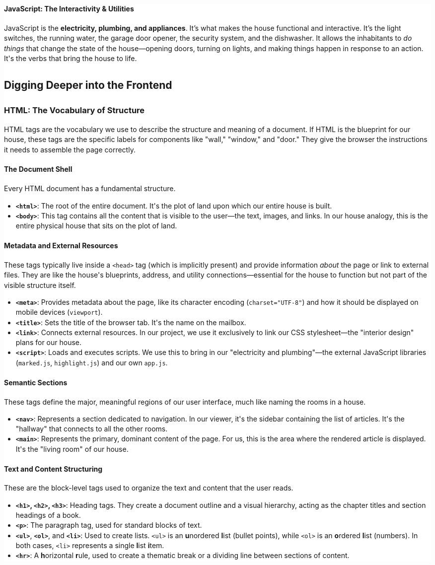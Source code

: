 #### JavaScript: The Interactivity & Utilities
JavaScript is the **electricity, plumbing, and appliances**. It’s what makes the house functional and interactive. It’s the light switches, the running water, the garage door opener, the security system, and the dishwasher. It allows the inhabitants to *do things* that change the state of the house—opening doors, turning on lights, and making things happen in response to an action. It's the verbs that bring the house to life.

## Digging Deeper into the Frontend

### HTML: The Vocabulary of Structure
HTML tags are the vocabulary we use to describe the structure and meaning of a document. If HTML is the blueprint for our house, these tags are the specific labels for components like "wall," "window," and "door." They give the browser the instructions it needs to assemble the page correctly.

#### The Document Shell
Every HTML document has a fundamental structure.

* **`<html>`**: The root of the entire document. It's the plot of land upon which our entire house is built.
* **`<body>`**: This tag contains all the content that is visible to the user—the text, images, and links. In our house analogy, this is the entire physical house that sits on the plot of land.

#### Metadata and External Resources
These tags typically live inside a `<head>` tag (which is implicitly present) and provide information *about* the page or link to external files. They are like the house's blueprints, address, and utility connections—essential for the house to function but not part of the visible structure itself.

* **`<meta>`**: Provides metadata about the page, like its character encoding (`charset="UTF-8"`) and how it should be displayed on mobile devices (`viewport`).
* **`<title>`**: Sets the title of the browser tab. It's the name on the mailbox.
* **`<link>`**: Connects external resources. In our project, we use it exclusively to link our CSS stylesheet—the "interior design" plans for our house.
* **`<script>`**: Loads and executes scripts. We use this to bring in our "electricity and plumbing"—the external JavaScript libraries (`marked.js`, `highlight.js`) and our own `app.js`.

#### Semantic Sections
These tags define the major, meaningful regions of our user interface, much like naming the rooms in a house.

* **`<nav>`**: Represents a section dedicated to navigation. In our viewer, it's the sidebar containing the list of articles. It's the "hallway" that connects to all the other rooms.
* **`<main>`**: Represents the primary, dominant content of the page. For us, this is the area where the rendered article is displayed. It's the "living room" of our house.

#### Text and Content Structuring
These are the block-level tags used to organize the text and content that the user reads.

* **`<h1>`, `<h2>`, `<h3>`**: Heading tags. They create a document outline and a visual hierarchy, acting as the chapter titles and section headings of a book.
* **`<p>`**: The paragraph tag, used for standard blocks of text.
* **`<ul>`**, **`<ol>`**, and **`<li>`**: Used to create lists. `<ul>` is an **u**nordered **l**ist (bullet points), while `<ol>` is an **o**rdered **l**ist (numbers). In both cases, `<li>` represents a single **l**ist **i**tem.
* **`<hr>`**: A **h**orizontal **r**ule, used to create a thematic break or a dividing line between sections of content.
